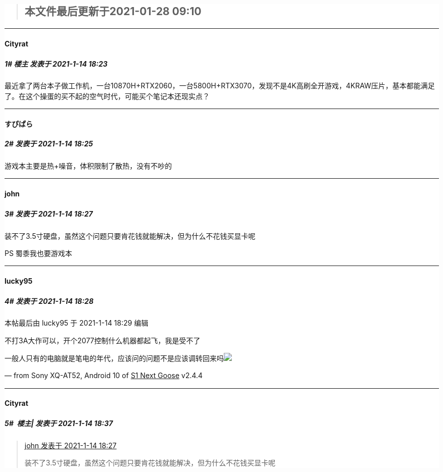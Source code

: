 > ## **本文件最后更新于2021-01-28 09:10** 


-----

####  Cityrat  
##### 1#       楼主       发表于 2021-1-14 18:23


最近拿了两台本子做工作机，一台10870H+RTX2060，一台5800H+RTX3070，发现不是4K高刷全开游戏，4KRAW压片，基本都能满足了。在这个操蛋的买不起的空气时代，可能买个笔记本还现实点？


-----

####  すぴぱら  
##### 2#       发表于 2021-1-14 18:25


游戏本主要是热+噪音，体积限制了散热，没有不吵的


-----

####  john  
##### 3#       发表于 2021-1-14 18:27


装不了3.5寸硬盘，虽然这个问题只要肯花钱就能解决，但为什么不花钱买显卡呢


PS 蜀黍我也要游戏本


-----

####  lucky95  
##### 4#       发表于 2021-1-14 18:28


 本帖最后由 lucky95 于 2021-1-14 18:29 编辑 

不打3A大作可以，开个2077控制什么机器都起飞，我是受不了

一般人只有的电脑就是笔电的年代，应该问的问题不是应该调转回来吗<img src="https://static.saraba1st.com/image/smiley/face2017/067.png" referrerpolicy="no-referrer">

— from Sony XQ-AT52, Android 10 of [S1 Next Goose](https://pan.baidu.com/s/1mi43uRm) v2.4.4


-----

####  Cityrat  
##### 5#         楼主| 发表于 2021-1-14 18:37


<blockquote><a href="httphttps://bbs.saraba1st.com/2b/forum.php?mod=redirect&amp;goto=findpost&amp;pid=50035115&amp;ptid=1982822" target="_blank">john 发表于 2021-1-14 18:27</a>

装不了3.5寸硬盘，虽然这个问题只要肯花钱就能解决，但为什么不花钱买显卡呢
